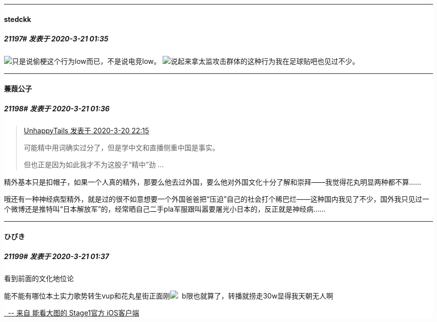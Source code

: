 





-----

####  stedckk  
##### 21197#       发表于 2020-3-21 01:35



<img src="https://static.saraba1st.com/image/smiley/face2017/022.png" referrerpolicy="no-referrer">只是说偷梗这个行为low而已，不是说电竞low。
<img src="https://static.saraba1st.com/image/smiley/face2017/067.png" referrerpolicy="no-referrer">说起来拿太监攻击群体的这种行为我在足球贴吧也见过不少。







-----

####  蒹葭公子  
##### 21198#       发表于 2020-3-21 01:36



<blockquote><a href="httphttps://bbs.saraba1st.com/2b/forum.php?mod=redirect&amp;goto=findpost&amp;pid=46816672&amp;ptid=1907975" target="_blank">UnhappyTails 发表于 2020-3-20 22:15</a>

可能精中用词确实过分了，但是学中文和直播侧重中国是事实。


但也正是因为如此我才不为这股子“精中”劲 ...</blockquote>
精外基本只是扣帽子，如果一个人真的精外，那要么他去过外国，要么他对外国文化十分了解和崇拜——我觉得花丸明显两种都不算……

哦还有一种神经病型精外，就是过的很不如意想要一个外国爸爸把“压迫”自己的社会打个稀巴烂——这种国内我见了不少，国外我只见过一个微博还是推特叫“日本解放军”的，经常晒自己二手pla军服跟叫嚣要屠光小日本的，反正就是神经病……







-----

####  ひびき  
##### 21199#       发表于 2020-3-21 01:37




看到前面的文化地位论

能不能有哪位本土实力歌势转生vup和花丸星街正面刚<img src="https://static.saraba1st.com/image/smiley/face2017/048.png" referrerpolicy="no-referrer">  b限也就算了，转播就捞走30w显得我天朝无人啊

[  -- 来自 能看大图的 Stage1官方 iOS客户端](https://itunes.apple.com/fi/app/saraba1st/id1221237470?mt=8)






